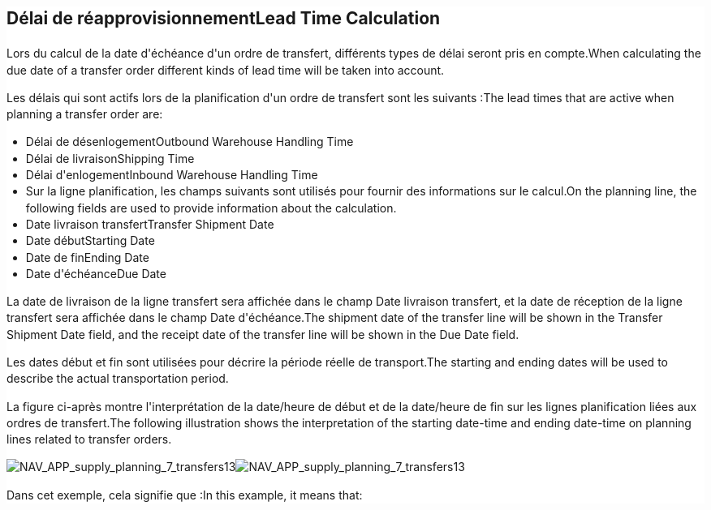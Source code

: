 ## <a name="lead-time-calculation"></a><span data-ttu-id="fc4e6-174">Délai de réapprovisionnement</span><span class="sxs-lookup"><span data-stu-id="fc4e6-174">Lead Time Calculation</span></span>  
<span data-ttu-id="fc4e6-175">Lors du calcul de la date d'échéance d'un ordre de transfert, différents types de délai seront pris en compte.</span><span class="sxs-lookup"><span data-stu-id="fc4e6-175">When calculating the due date of a transfer order different kinds of lead time will be taken into account.</span></span>  
  
<span data-ttu-id="fc4e6-176">Les délais qui sont actifs lors de la planification d'un ordre de transfert sont les suivants :</span><span class="sxs-lookup"><span data-stu-id="fc4e6-176">The lead times that are active when planning a transfer order are:</span></span>  
  
* <span data-ttu-id="fc4e6-177">Délai de désenlogement</span><span class="sxs-lookup"><span data-stu-id="fc4e6-177">Outbound Warehouse Handling Time</span></span>  
* <span data-ttu-id="fc4e6-178">Délai de livraison</span><span class="sxs-lookup"><span data-stu-id="fc4e6-178">Shipping Time</span></span>  
* <span data-ttu-id="fc4e6-179">Délai d'enlogement</span><span class="sxs-lookup"><span data-stu-id="fc4e6-179">Inbound Warehouse Handling Time</span></span>  
* <span data-ttu-id="fc4e6-180">Sur la ligne planification, les champs suivants sont utilisés pour fournir des informations sur le calcul.</span><span class="sxs-lookup"><span data-stu-id="fc4e6-180">On the planning line, the following fields are used to provide information about the calculation.</span></span>  
* <span data-ttu-id="fc4e6-181">Date livraison transfert</span><span class="sxs-lookup"><span data-stu-id="fc4e6-181">Transfer Shipment Date</span></span>  
* <span data-ttu-id="fc4e6-182">Date début</span><span class="sxs-lookup"><span data-stu-id="fc4e6-182">Starting Date</span></span>  
* <span data-ttu-id="fc4e6-183">Date de fin</span><span class="sxs-lookup"><span data-stu-id="fc4e6-183">Ending Date</span></span>  
* <span data-ttu-id="fc4e6-184">Date d'échéance</span><span class="sxs-lookup"><span data-stu-id="fc4e6-184">Due Date</span></span>  
  
<span data-ttu-id="fc4e6-185">La date de livraison de la ligne transfert sera affichée dans le champ Date livraison transfert, et la date de réception de la ligne transfert sera affichée dans le champ Date d'échéance.</span><span class="sxs-lookup"><span data-stu-id="fc4e6-185">The shipment date of the transfer line will be shown in the Transfer Shipment Date field, and the receipt date of the transfer line will be shown in the Due Date field.</span></span>  
  
<span data-ttu-id="fc4e6-186">Les dates début et fin sont utilisées pour décrire la période réelle de transport.</span><span class="sxs-lookup"><span data-stu-id="fc4e6-186">The starting and ending dates will be used to describe the actual transportation period.</span></span>  
  
<span data-ttu-id="fc4e6-187">La figure ci-après montre l'interprétation de la date/heure de début et de la date/heure de fin sur les lignes planification liées aux ordres de transfert.</span><span class="sxs-lookup"><span data-stu-id="fc4e6-187">The following illustration shows the interpretation of the starting date-time and ending date-time on planning lines related to transfer orders.</span></span>  
  
<span data-ttu-id="fc4e6-188">![](media/nav_app_supply_planning_7_transfers13.png "NAV_APP_supply_planning_7_transfers13")</span><span class="sxs-lookup"><span data-stu-id="fc4e6-188">![](media/nav_app_supply_planning_7_transfers13.png "NAV_APP_supply_planning_7_transfers13")</span></span>  
  
<span data-ttu-id="fc4e6-189">Dans cet exemple, cela signifie que :</span><span class="sxs-lookup"><span data-stu-id="fc4e6-189">In this example, it means that:</span></span>  
  